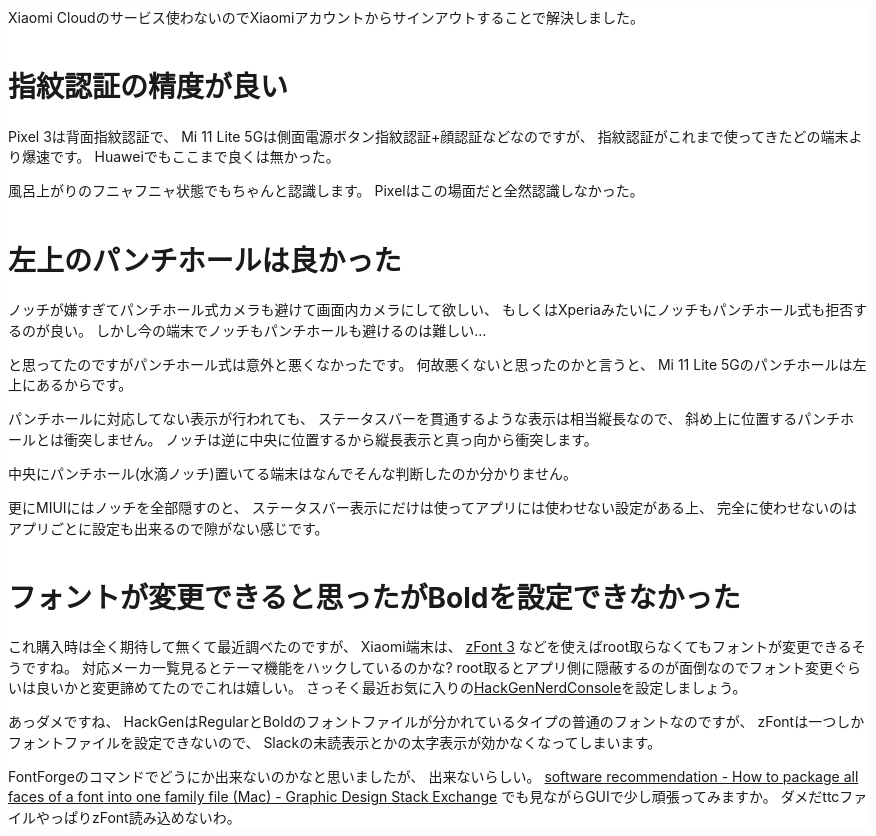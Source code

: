 Xiaomi Cloudのサービス使わないのでXiaomiアカウントからサインアウトすることで解決しました。

# 指紋認証の精度が良い

Pixel 3は背面指紋認証で、
Mi 11 Lite 5Gは側面電源ボタン指紋認証+顔認証などなのですが、
指紋認証がこれまで使ってきたどの端末より爆速です。
Huaweiでもここまで良くは無かった。

風呂上がりのフニャフニャ状態でもちゃんと認識します。
Pixelはこの場面だと全然認識しなかった。

# 左上のパンチホールは良かった

ノッチが嫌すぎてパンチホール式カメラも避けて画面内カメラにして欲しい、
もしくはXperiaみたいにノッチもパンチホール式も拒否するのが良い。
しかし今の端末でノッチもパンチホールも避けるのは難しい…

と思ってたのですがパンチホール式は意外と悪くなかったです。
何故悪くないと思ったのかと言うと、
Mi 11 Lite 5Gのパンチホールは左上にあるからです。

パンチホールに対応してない表示が行われても、
ステータスバーを貫通するような表示は相当縦長なので、
斜め上に位置するパンチホールとは衝突しません。
ノッチは逆に中央に位置するから縦長表示と真っ向から衝突します。

中央にパンチホール(水滴ノッチ)置いてる端末はなんでそんな判断したのか分かりません。

更にMIUIにはノッチを全部隠すのと、
ステータスバー表示にだけは使ってアプリには使わせない設定がある上、
完全に使わせないのはアプリごとに設定も出来るので隙がない感じです。

# フォントが変更できると思ったがBoldを設定できなかった

これ購入時は全く期待して無くて最近調べたのですが、
Xiaomi端末は、
[zFont 3](https://play.google.com/store/apps/details?id=com.htetznaing.zfont2&hl=ja&gl=US)
などを使えばroot取らなくてもフォントが変更できるそうですね。
対応メーカ一覧見るとテーマ機能をハックしているのかな?
root取るとアプリ側に隠蔽するのが面倒なのでフォント変更ぐらいは良いかと変更諦めてたのでこれは嬉しい。
さっそく最近お気に入りの[HackGenNerdConsole](https://github.com/yuru7/HackGen)を設定しましょう。

あっダメですね、
HackGenはRegularとBoldのフォントファイルが分かれているタイプの普通のフォントなのですが、
zFontは一つしかフォントファイルを設定できないので、
Slackの未読表示とかの太字表示が効かなくなってしまいます。

FontForgeのコマンドでどうにか出来ないのかなと思いましたが、
出来ないらしい。
[software recommendation - How to package all faces of a font into one family file (Mac) - Graphic Design Stack Exchange](https://graphicdesign.stackexchange.com/questions/10535/how-to-package-all-faces-of-a-font-into-one-family-file-mac)
でも見ながらGUIで少し頑張ってみますか。
ダメだttcファイルやっぱりzFont読み込めないわ。

